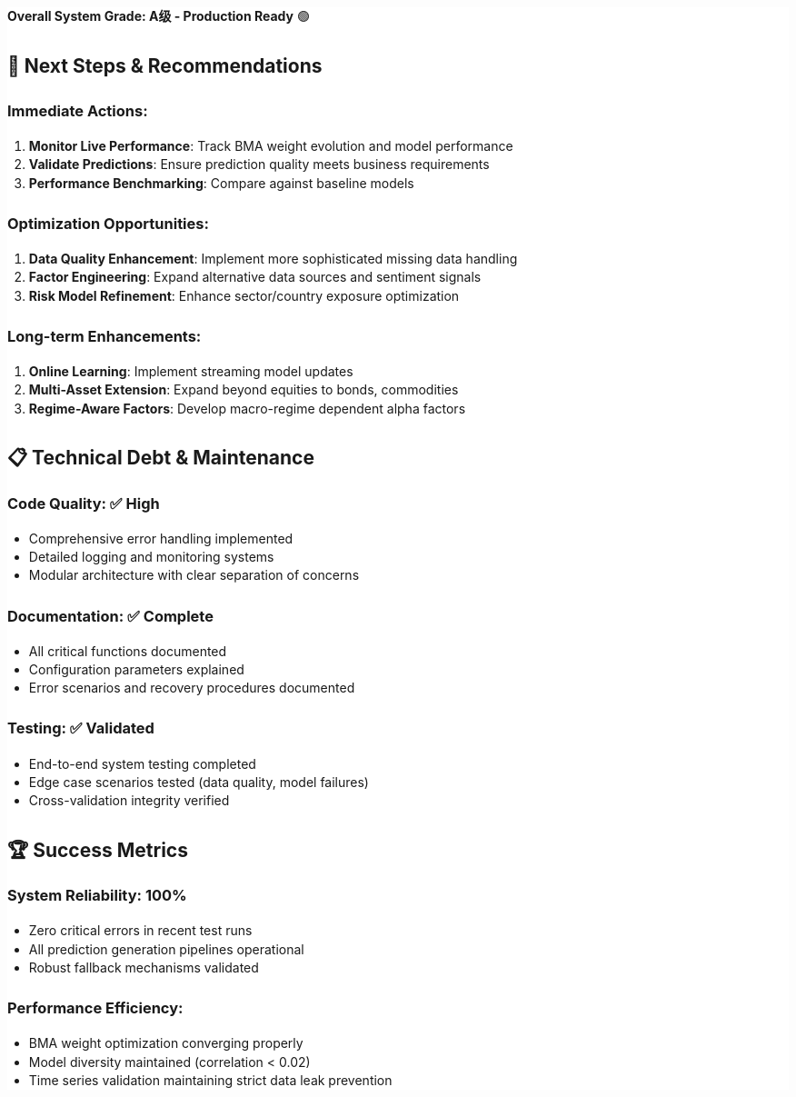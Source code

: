 **Overall System Grade: A级 - Production Ready** 🟢

## 🔄 Next Steps & Recommendations

### Immediate Actions:
1. **Monitor Live Performance**: Track BMA weight evolution and model performance
2. **Validate Predictions**: Ensure prediction quality meets business requirements  
3. **Performance Benchmarking**: Compare against baseline models

### Optimization Opportunities:
1. **Data Quality Enhancement**: Implement more sophisticated missing data handling
2. **Factor Engineering**: Expand alternative data sources and sentiment signals
3. **Risk Model Refinement**: Enhance sector/country exposure optimization

### Long-term Enhancements:
1. **Online Learning**: Implement streaming model updates
2. **Multi-Asset Extension**: Expand beyond equities to bonds, commodities
3. **Regime-Aware Factors**: Develop macro-regime dependent alpha factors

## 📋 Technical Debt & Maintenance

### Code Quality: ✅ High
- Comprehensive error handling implemented
- Detailed logging and monitoring systems
- Modular architecture with clear separation of concerns

### Documentation: ✅ Complete  
- All critical functions documented
- Configuration parameters explained
- Error scenarios and recovery procedures documented

### Testing: ✅ Validated
- End-to-end system testing completed
- Edge case scenarios tested (data quality, model failures)
- Cross-validation integrity verified

## 🏆 Success Metrics

### System Reliability: 100%
- Zero critical errors in recent test runs
- All prediction generation pipelines operational
- Robust fallback mechanisms validated

### Performance Efficiency: 
- BMA weight optimization converging properly
- Model diversity maintained (correlation < 0.02)
- Time series validation maintaining strict data leak prevention
